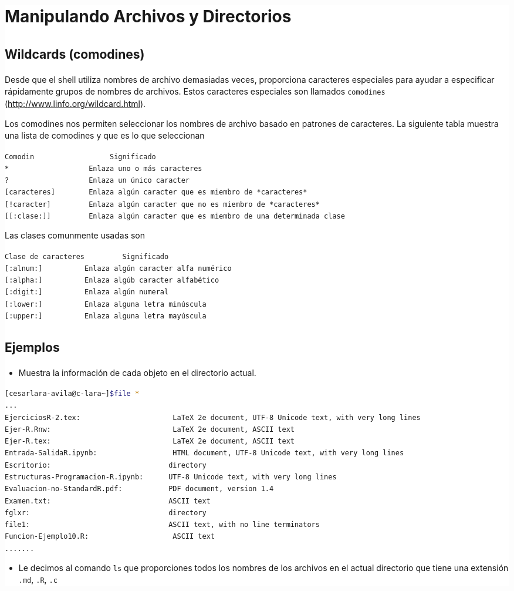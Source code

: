 
# Manipulando Archivos y Directorios

## Wildcards (comodines)

Desde que el shell utiliza nombres de archivo demasiadas veces, proporciona caracteres especiales para ayudar a especificar rápidamente grupos de nombres de archivos. Estos caracteres especiales son llamados `comodines`(http://www.linfo.org/wildcard.html).

Los comodines nos permiten seleccionar los nombres de archivo basado en patrones de caracteres. La siguiente tabla muestra una lista de comodines y que es lo que seleccionan

```
Comodin					 Significado
*					Enlaza uno o más caracteres
?					Enlaza un único caracter
[caracteres] 		Enlaza algún caracter que es miembro de *caracteres*
[!caracter] 		Enlaza algún caracter que no es miembro de *caracteres*
[[:clase:]] 		Enlaza algún caracter que es miembro de una determinada clase

```

Las clases comunmente usadas son

```
Clase de caracteres 		Significado
[:alnum:]          Enlaza algún caracter alfa numérico
[:alpha:]          Enlaza algúb caracter alfabético
[:digit:]          Enlaza algún numeral
[:lower:]          Enlaza alguna letra minúscula
[:upper:]          Enlaza alguna letra mayúscula
```

## Ejemplos
- Muestra la información de cada objeto en el directorio actual.
``` bash 
[cesarlara-avila@c-lara~]$file *
...
EjerciciosR-2.tex:                      LaTeX 2e document, UTF-8 Unicode text, with very long lines
Ejer-R.Rnw:                             LaTeX 2e document, ASCII text
Ejer-R.tex:                             LaTeX 2e document, ASCII text
Entrada-SalidaR.ipynb:                  HTML document, UTF-8 Unicode text, with very long lines
Escritorio:                            directory
Estructuras-Programacion-R.ipynb:      UTF-8 Unicode text, with very long lines
Evaluacion-no-StandardR.pdf:           PDF document, version 1.4
Examen.txt:                            ASCII text
fglxr:                                 directory
file1:                                 ASCII text, with no line terminators
Funcion-Ejemplo10.R:                    ASCII text
.......
```
- Le decimos al comando `ls` que proporciones todos los nombres de los archivos en el actual directorio que tiene una extensión `.md`, `.R`, `.c`
